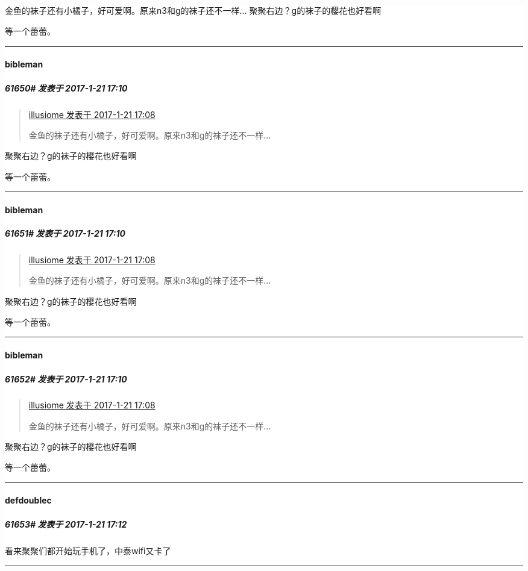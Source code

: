金鱼的袜子还有小橘子，好可爱啊。原来n3和g的袜子还不一样…</blockquote>
聚聚右边？g的袜子的樱花也好看啊

等一个蕾蕾。


*****

####  bibleman  
##### 61650#       发表于 2017-1-21 17:10


<blockquote><a href="httphttps://bbs.saraba1st.com/2b/forum.php?mod=redirect&amp;goto=findpost&amp;pid=34961450&amp;ptid=1105387" target="_blank">illusiome 发表于 2017-1-21 17:08</a>

金鱼的袜子还有小橘子，好可爱啊。原来n3和g的袜子还不一样…</blockquote>
聚聚右边？g的袜子的樱花也好看啊

等一个蕾蕾。


*****

####  bibleman  
##### 61651#       发表于 2017-1-21 17:10


<blockquote><a href="httphttps://bbs.saraba1st.com/2b/forum.php?mod=redirect&amp;goto=findpost&amp;pid=34961450&amp;ptid=1105387" target="_blank">illusiome 发表于 2017-1-21 17:08</a>

金鱼的袜子还有小橘子，好可爱啊。原来n3和g的袜子还不一样…</blockquote>
聚聚右边？g的袜子的樱花也好看啊

等一个蕾蕾。


*****

####  bibleman  
##### 61652#       发表于 2017-1-21 17:10


<blockquote><a href="httphttps://bbs.saraba1st.com/2b/forum.php?mod=redirect&amp;goto=findpost&amp;pid=34961450&amp;ptid=1105387" target="_blank">illusiome 发表于 2017-1-21 17:08</a>

金鱼的袜子还有小橘子，好可爱啊。原来n3和g的袜子还不一样…</blockquote>
聚聚右边？g的袜子的樱花也好看啊

等一个蕾蕾。


*****

####  defdoublec  
##### 61653#       发表于 2017-1-21 17:12


看来聚聚们都开始玩手机了，中泰wifi又卡了


*****
